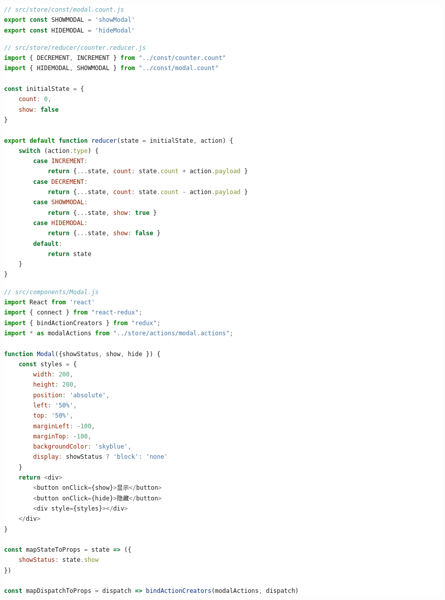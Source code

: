 ```js
// src/store/const/modal.count.js
export const SHOWMODAL = 'showModal'
export const HIDEMODAL = 'hideModal'
```

```js
// src/store/reducer/counter.reducer.js
import { DECREMENT, INCREMENT } from "../const/counter.count"
import { HIDEMODAL, SHOWMODAL } from "../const/modal.count"

const initialState = {
    count: 0,
    show: false
}

export default function reducer(state = initialState, action) {
    switch (action.type) {
        case INCREMENT:
            return {...state, count: state.count + action.payload }
        case DECREMENT:
            return {...state, count: state.count - action.payload }
        case SHOWMODAL:
            return {...state, show: true }
        case HIDEMODAL:
            return {...state, show: false }
        default:
            return state
    }
}

```

```js
// src/components/Modal.js
import React from 'react'
import { connect } from "react-redux";
import { bindActionCreators } from "redux";
import * as modalActions from "../store/actions/modal.actions";

function Modal({showStatus, show, hide }) {
    const styles = {
        width: 200,
        height: 200,
        position: 'absolute',
        left: '50%',
        top: '50%',
        marginLeft: -100,
        marginTop: -100,
        backgroundColor: 'skyblue',
        display: showStatus ? 'block': 'none'
    }
    return <div>
        <button onClick={show}>显示</button>
        <button onClick={hide}>隐藏</button>
        <div style={styles}></div> 
    </div>
}

const mapStateToProps = state => ({
    showStatus: state.show
})

const mapDispatchToProps = dispatch => bindActionCreators(modalActions, dispatch)

```